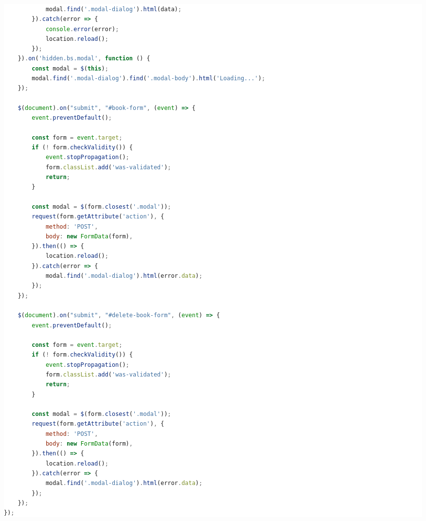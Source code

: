 ```js
            modal.find('.modal-dialog').html(data);
        }).catch(error => {
            console.error(error);
            location.reload();
        });
    }).on('hidden.bs.modal', function () {
        const modal = $(this);
        modal.find('.modal-dialog').find('.modal-body').html('Loading...');
    });

    $(document).on("submit", "#book-form", (event) => {
        event.preventDefault();

        const form = event.target;
        if (! form.checkValidity()) {
            event.stopPropagation();
            form.classList.add('was-validated');
            return;
        }

        const modal = $(form.closest('.modal'));
        request(form.getAttribute('action'), {
            method: 'POST',
            body: new FormData(form),
        }).then(() => {
            location.reload();
        }).catch(error => {
            modal.find('.modal-dialog').html(error.data);
        });
    });

    $(document).on("submit", "#delete-book-form", (event) => {
        event.preventDefault();

        const form = event.target;
        if (! form.checkValidity()) {
            event.stopPropagation();
            form.classList.add('was-validated');
            return;
        }

        const modal = $(form.closest('.modal'));
        request(form.getAttribute('action'), {
            method: 'POST',
            body: new FormData(form),
        }).then(() => {
            location.reload();
        }).catch(error => {
            modal.find('.modal-dialog').html(error.data);
        });
    });
});
```
